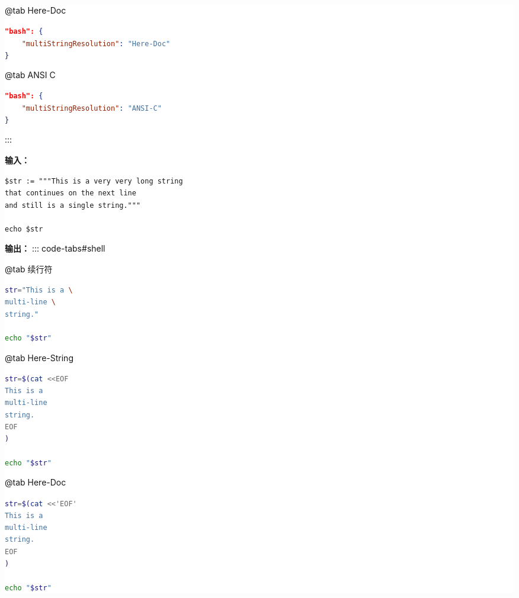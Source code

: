 @tab Here-Doc

```json title="huloc.json" :no-line-numbers
"bash": {
    "multiStringResolution": "Here-Doc"
}
```

@tab ANSI C

```json title="huloc.json" :no-line-numbers
"bash": {
    "multiStringResolution": "ANSI-C"
}
```
:::

**输入：**
```hulo :no-line-numbers
$str := """This is a very very long string
that continues on the next line
and still is a single string."""

echo $str
```

**输出：**
::: code-tabs#shell

@tab 续行符

```bash :no-line-numbers
str="This is a \
multi-line \
string."

echo "$str"
```

@tab Here-String

```bash :no-line-numbers
str=$(cat <<EOF
This is a
multi-line
string.
EOF
)

echo "$str"
```

@tab Here-Doc

```bash :no-line-numbers
str=$(cat <<'EOF'
This is a
multi-line
string.
EOF
)

echo "$str"
```
